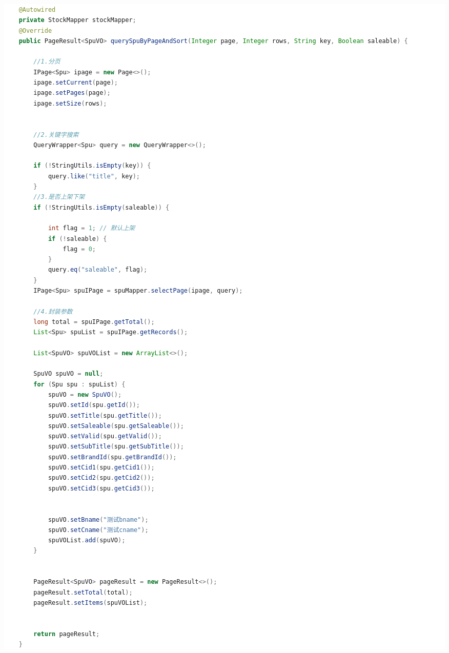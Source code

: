 ```java
    @Autowired
    private StockMapper stockMapper;
    @Override
    public PageResult<SpuVO> querySpuByPageAndSort(Integer page, Integer rows, String key, Boolean saleable) {

        //1.分页
        IPage<Spu> ipage = new Page<>();
        ipage.setCurrent(page);
        ipage.setPages(page);
        ipage.setSize(rows);


        //2.关键字搜索
        QueryWrapper<Spu> query = new QueryWrapper<>();

        if (!StringUtils.isEmpty(key)) {
            query.like("title", key);
        }
        //3.是否上架下架
        if (!StringUtils.isEmpty(saleable)) {

            int flag = 1; // 默认上架
            if (!saleable) {
                flag = 0;
            }
            query.eq("saleable", flag);
        }
        IPage<Spu> spuIPage = spuMapper.selectPage(ipage, query);

        //4.封装参数
        long total = spuIPage.getTotal();
        List<Spu> spuList = spuIPage.getRecords();

        List<SpuVO> spuVOList = new ArrayList<>();

        SpuVO spuVO = null;
        for (Spu spu : spuList) {
            spuVO = new SpuVO();
            spuVO.setId(spu.getId());
            spuVO.setTitle(spu.getTitle());
            spuVO.setSaleable(spu.getSaleable());
            spuVO.setValid(spu.getValid());
            spuVO.setSubTitle(spu.getSubTitle());
            spuVO.setBrandId(spu.getBrandId());
            spuVO.setCid1(spu.getCid1());
            spuVO.setCid2(spu.getCid2());
            spuVO.setCid3(spu.getCid3());


            spuVO.setBname("测试bname");
            spuVO.setCname("测试cname");
            spuVOList.add(spuVO);
        }


        PageResult<SpuVO> pageResult = new PageResult<>();
        pageResult.setTotal(total);
        pageResult.setItems(spuVOList);


        return pageResult;
    }
```